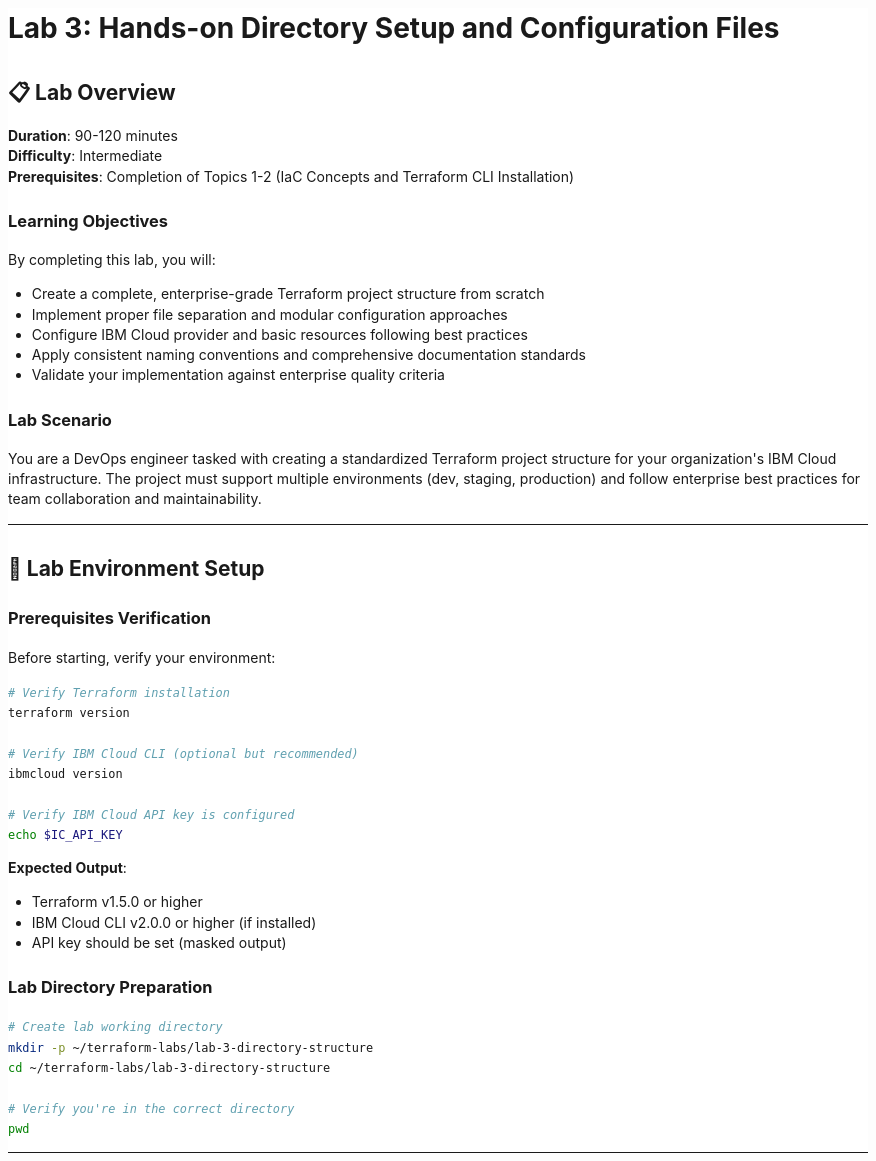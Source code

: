 # Lab 3: Hands-on Directory Setup and Configuration Files

## 📋 **Lab Overview**

**Duration**: 90-120 minutes  
**Difficulty**: Intermediate  
**Prerequisites**: Completion of Topics 1-2 (IaC Concepts and Terraform CLI Installation)

### **Learning Objectives**

By completing this lab, you will:
- Create a complete, enterprise-grade Terraform project structure from scratch
- Implement proper file separation and modular configuration approaches
- Configure IBM Cloud provider and basic resources following best practices
- Apply consistent naming conventions and comprehensive documentation standards
- Validate your implementation against enterprise quality criteria

### **Lab Scenario**

You are a DevOps engineer tasked with creating a standardized Terraform project structure for your organization's IBM Cloud infrastructure. The project must support multiple environments (dev, staging, production) and follow enterprise best practices for team collaboration and maintainability.

---

## 🎯 **Lab Environment Setup**

### **Prerequisites Verification**

Before starting, verify your environment:

```bash
# Verify Terraform installation
terraform version

# Verify IBM Cloud CLI (optional but recommended)
ibmcloud version

# Verify IBM Cloud API key is configured
echo $IC_API_KEY
```

**Expected Output**:
- Terraform v1.5.0 or higher
- IBM Cloud CLI v2.0.0 or higher (if installed)
- API key should be set (masked output)

### **Lab Directory Preparation**

```bash
# Create lab working directory
mkdir -p ~/terraform-labs/lab-3-directory-structure
cd ~/terraform-labs/lab-3-directory-structure

# Verify you're in the correct directory
pwd
```

---